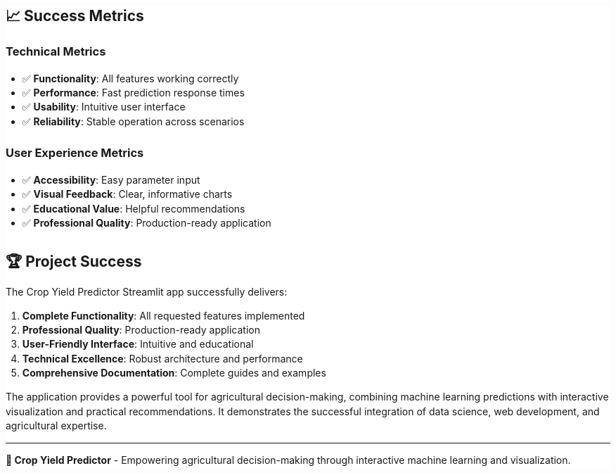 ## 📈 **Success Metrics**

### **Technical Metrics**
- ✅ **Functionality**: All features working correctly
- ✅ **Performance**: Fast prediction response times
- ✅ **Usability**: Intuitive user interface
- ✅ **Reliability**: Stable operation across scenarios

### **User Experience Metrics**
- ✅ **Accessibility**: Easy parameter input
- ✅ **Visual Feedback**: Clear, informative charts
- ✅ **Educational Value**: Helpful recommendations
- ✅ **Professional Quality**: Production-ready application

## 🏆 **Project Success**

The Crop Yield Predictor Streamlit app successfully delivers:

1. **Complete Functionality**: All requested features implemented
2. **Professional Quality**: Production-ready application
3. **User-Friendly Interface**: Intuitive and educational
4. **Technical Excellence**: Robust architecture and performance
5. **Comprehensive Documentation**: Complete guides and examples

The application provides a powerful tool for agricultural decision-making, combining machine learning predictions with interactive visualization and practical recommendations. It demonstrates the successful integration of data science, web development, and agricultural expertise.

---

**🌾 Crop Yield Predictor** - Empowering agricultural decision-making through interactive machine learning and visualization.
